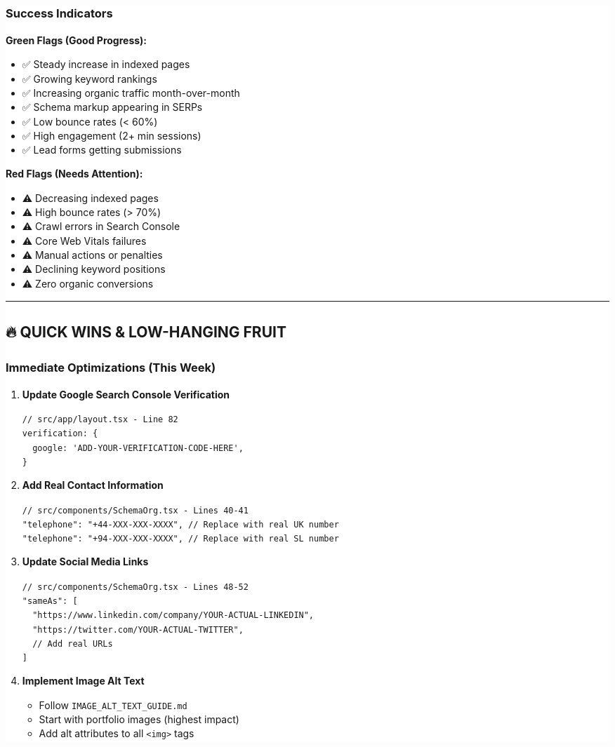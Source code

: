 ### Success Indicators

**Green Flags (Good Progress):**
- ✅ Steady increase in indexed pages
- ✅ Growing keyword rankings
- ✅ Increasing organic traffic month-over-month
- ✅ Schema markup appearing in SERPs
- ✅ Low bounce rates (< 60%)
- ✅ High engagement (2+ min sessions)
- ✅ Lead forms getting submissions

**Red Flags (Needs Attention):**
- ⚠️ Decreasing indexed pages
- ⚠️ High bounce rates (> 70%)
- ⚠️ Crawl errors in Search Console
- ⚠️ Core Web Vitals failures
- ⚠️ Manual actions or penalties
- ⚠️ Declining keyword positions
- ⚠️ Zero organic conversions

---

## 🔥 QUICK WINS & LOW-HANGING FRUIT

### Immediate Optimizations (This Week)

1. **Update Google Search Console Verification**
   ```tsx
   // src/app/layout.tsx - Line 82
   verification: {
     google: 'ADD-YOUR-VERIFICATION-CODE-HERE',
   }
   ```

2. **Add Real Contact Information**
   ```tsx
   // src/components/SchemaOrg.tsx - Lines 40-41
   "telephone": "+44-XXX-XXX-XXXX", // Replace with real UK number
   "telephone": "+94-XXX-XXX-XXXX", // Replace with real SL number
   ```

3. **Update Social Media Links**
   ```tsx
   // src/components/SchemaOrg.tsx - Lines 48-52
   "sameAs": [
     "https://www.linkedin.com/company/YOUR-ACTUAL-LINKEDIN",
     "https://twitter.com/YOUR-ACTUAL-TWITTER",
     // Add real URLs
   ]
   ```

4. **Implement Image Alt Text**
   - Follow `IMAGE_ALT_TEXT_GUIDE.md`
   - Start with portfolio images (highest impact)
   - Add alt attributes to all `<img>` tags
